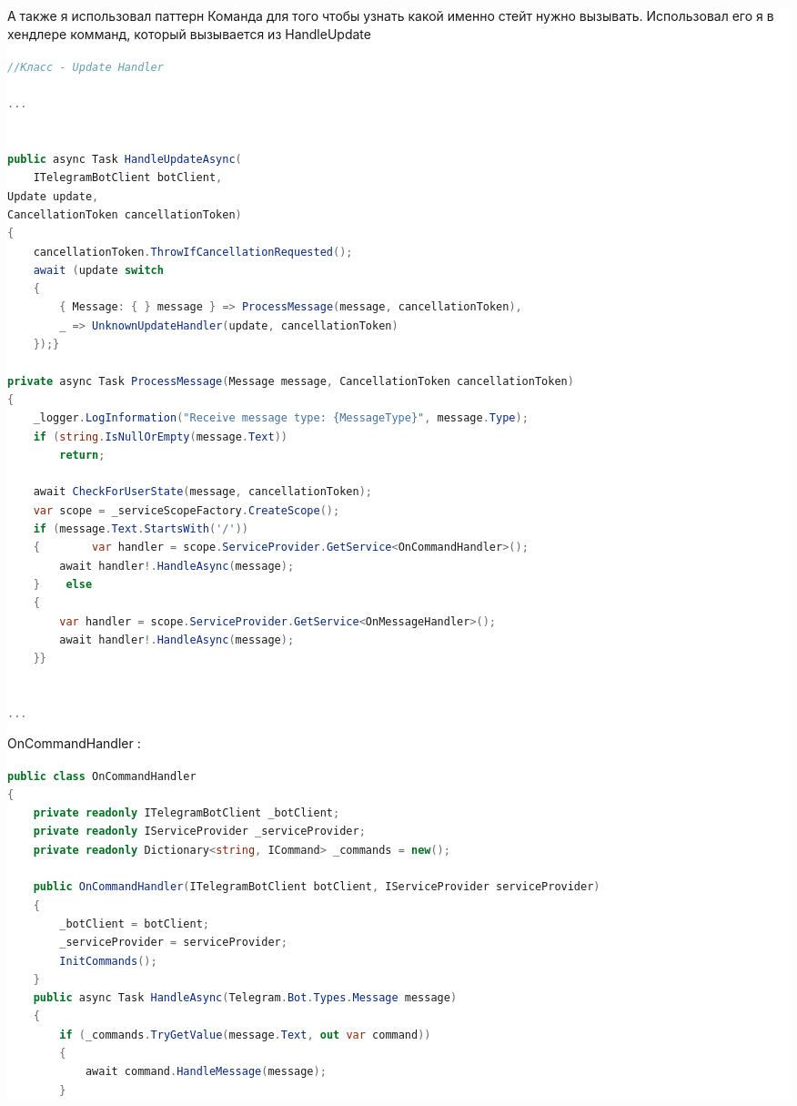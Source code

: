 ```csharp
```


А также я использовал паттерн Команда для того чтобы узнать какой именно стейт нужно вызывать. Использовал его я в хендлере комманд, который вызывается из HandleUpdate

```csharp
//Класс - Update Handler

...


public async Task HandleUpdateAsync(  
    ITelegramBotClient botClient,   
Update update,   
CancellationToken cancellationToken)  
{  
    cancellationToken.ThrowIfCancellationRequested();  
    await (update switch  
    {  
        { Message: { } message } => ProcessMessage(message, cancellationToken),  
        _ => UnknownUpdateHandler(update, cancellationToken)  
    });}  
  
private async Task ProcessMessage(Message message, CancellationToken cancellationToken)  
{  
    _logger.LogInformation("Receive message type: {MessageType}", message.Type);  
    if (string.IsNullOrEmpty(message.Text))  
        return;  
  
    await CheckForUserState(message, cancellationToken);  
    var scope = _serviceScopeFactory.CreateScope();  
    if (message.Text.StartsWith('/'))  
    {        var handler = scope.ServiceProvider.GetService<OnCommandHandler>();  
        await handler!.HandleAsync(message);  
    }    else  
    {  
        var handler = scope.ServiceProvider.GetService<OnMessageHandler>();  
        await handler!.HandleAsync(message);  
    }}


...
```

OnCommandHandler : 

```csharp
public class OnCommandHandler  
{  
    private readonly ITelegramBotClient _botClient;  
    private readonly IServiceProvider _serviceProvider;  
    private readonly Dictionary<string, ICommand> _commands = new();  
  
    public OnCommandHandler(ITelegramBotClient botClient, IServiceProvider serviceProvider)  
    {        
	    _botClient = botClient;  
        _serviceProvider = serviceProvider;  
        InitCommands();  
    }  
    public async Task HandleAsync(Telegram.Bot.Types.Message message)  
    {        
	    if (_commands.TryGetValue(message.Text, out var command))  
        {           
	        await command.HandleMessage(message);  
        }        
```